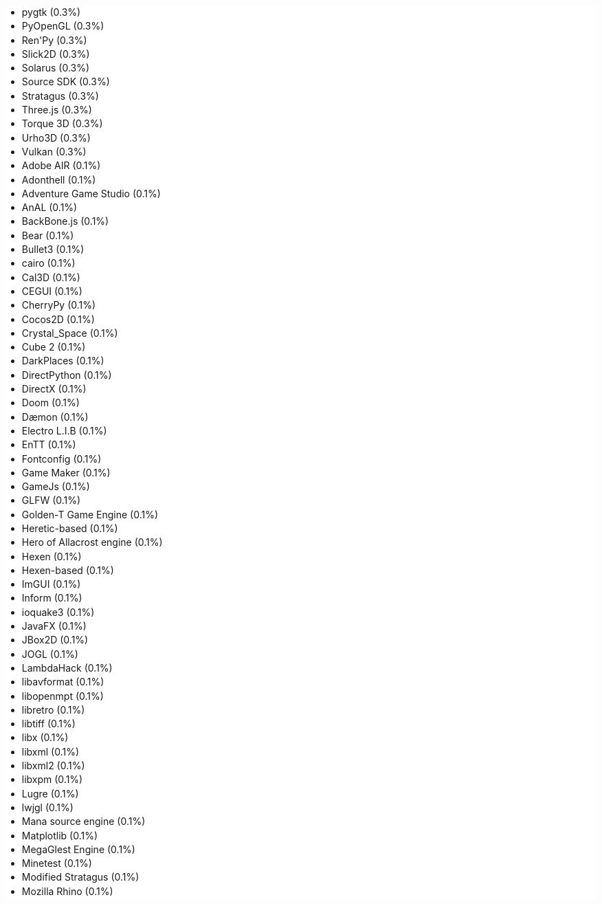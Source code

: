 - pygtk (0.3%)
- PyOpenGL (0.3%)
- Ren'Py (0.3%)
- Slick2D (0.3%)
- Solarus (0.3%)
- Source SDK (0.3%)
- Stratagus (0.3%)
- Three.js (0.3%)
- Torque 3D (0.3%)
- Urho3D (0.3%)
- Vulkan (0.3%)
- Adobe AIR (0.1%)
- Adonthell (0.1%)
- Adventure Game Studio (0.1%)
- AnAL (0.1%)
- BackBone.js (0.1%)
- Bear (0.1%)
- Bullet3 (0.1%)
- cairo (0.1%)
- Cal3D (0.1%)
- CEGUI (0.1%)
- CherryPy (0.1%)
- Cocos2D (0.1%)
- Crystal_Space (0.1%)
- Cube 2 (0.1%)
- DarkPlaces (0.1%)
- DirectPython (0.1%)
- DirectX (0.1%)
- Doom (0.1%)
- Dæmon (0.1%)
- Electro L.I.B (0.1%)
- EnTT (0.1%)
- Fontconfig (0.1%)
- Game Maker (0.1%)
- GameJs (0.1%)
- GLFW (0.1%)
- Golden-T Game Engine (0.1%)
- Heretic-based (0.1%)
- Hero of Allacrost engine (0.1%)
- Hexen (0.1%)
- Hexen-based (0.1%)
- ImGUI (0.1%)
- Inform (0.1%)
- ioquake3 (0.1%)
- JavaFX (0.1%)
- JBox2D (0.1%)
- JOGL (0.1%)
- LambdaHack (0.1%)
- libavformat (0.1%)
- libopenmpt (0.1%)
- libretro (0.1%)
- libtiff (0.1%)
- libx (0.1%)
- libxml (0.1%)
- libxml2 (0.1%)
- libxpm (0.1%)
- Lugre (0.1%)
- lwjgl (0.1%)
- Mana source engine (0.1%)
- Matplotlib (0.1%)
- MegaGlest Engine (0.1%)
- Minetest (0.1%)
- Modified Stratagus (0.1%)
- Mozilla Rhino (0.1%)